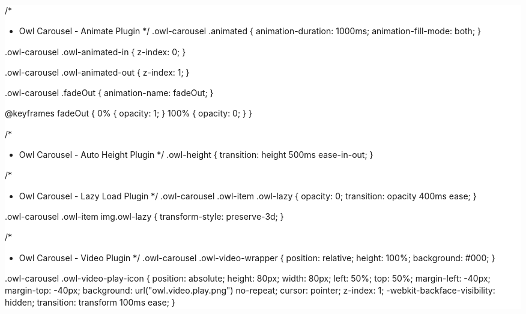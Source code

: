   /*
   *  Owl Carousel - Animate Plugin
   */
  .owl-carousel .animated {
    animation-duration: 1000ms;
    animation-fill-mode: both; }
  
  .owl-carousel .owl-animated-in {
    z-index: 0; }
  
  .owl-carousel .owl-animated-out {
    z-index: 1; }
  
  .owl-carousel .fadeOut {
    animation-name: fadeOut; }
  
  @keyframes fadeOut {
    0% {
      opacity: 1; }
    100% {
      opacity: 0; } }
  
  /*
   * 	Owl Carousel - Auto Height Plugin
   */
  .owl-height {
    transition: height 500ms ease-in-out; }
  
  /*
   * 	Owl Carousel - Lazy Load Plugin
   */
  .owl-carousel .owl-item .owl-lazy {
    opacity: 0;
    transition: opacity 400ms ease; }
  
  .owl-carousel .owl-item img.owl-lazy {
    transform-style: preserve-3d; }
  
  /*
   * 	Owl Carousel - Video Plugin
   */
  .owl-carousel .owl-video-wrapper {
    position: relative;
    height: 100%;
    background: #000; }
  
  .owl-carousel .owl-video-play-icon {
    position: absolute;
    height: 80px;
    width: 80px;
    left: 50%;
    top: 50%;
    margin-left: -40px;
    margin-top: -40px;
    background: url("owl.video.play.png") no-repeat;
    cursor: pointer;
    z-index: 1;
    -webkit-backface-visibility: hidden;
    transition: transform 100ms ease; }
  